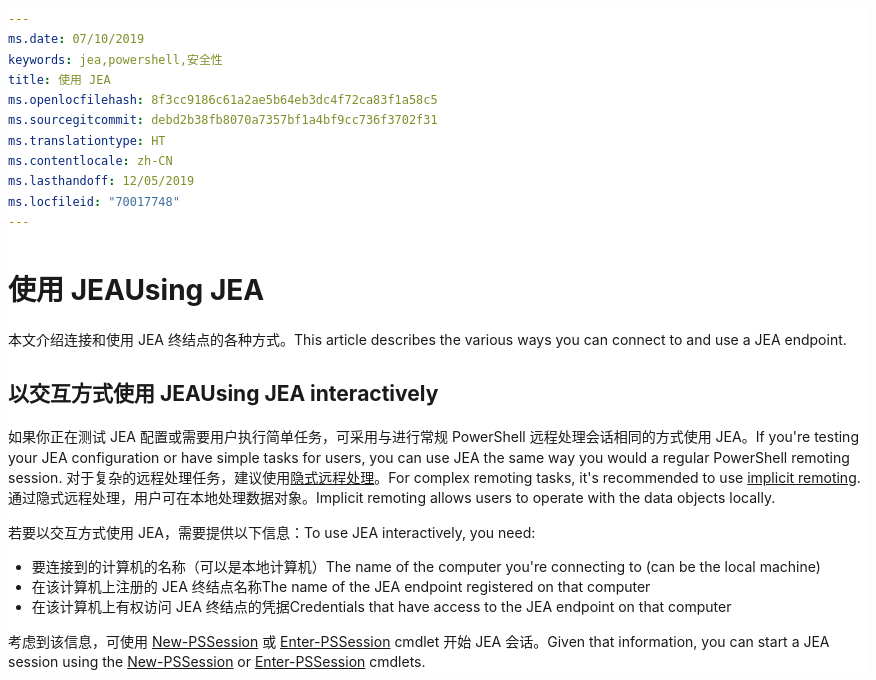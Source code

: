 ```yaml
---
ms.date: 07/10/2019
keywords: jea,powershell,安全性
title: 使用 JEA
ms.openlocfilehash: 8f3cc9186c61a2ae5b64eb3dc4f72ca83f1a58c5
ms.sourcegitcommit: debd2b38fb8070a7357bf1a4bf9cc736f3702f31
ms.translationtype: HT
ms.contentlocale: zh-CN
ms.lasthandoff: 12/05/2019
ms.locfileid: "70017748"
---
```

# <a name="using-jea"></a><span data-ttu-id="d6c61-103">使用 JEA</span><span class="sxs-lookup"><span data-stu-id="d6c61-103">Using JEA</span></span>

<span data-ttu-id="d6c61-104">本文介绍连接和使用 JEA 终结点的各种方式。</span><span class="sxs-lookup"><span data-stu-id="d6c61-104">This article describes the various ways you can connect to and use a JEA endpoint.</span></span>

## <a name="using-jea-interactively"></a><span data-ttu-id="d6c61-105">以交互方式使用 JEA</span><span class="sxs-lookup"><span data-stu-id="d6c61-105">Using JEA interactively</span></span>

<span data-ttu-id="d6c61-106">如果你正在测试 JEA 配置或需要用户执行简单任务，可采用与进行常规 PowerShell 远程处理会话相同的方式使用 JEA。</span><span class="sxs-lookup"><span data-stu-id="d6c61-106">If you're testing your JEA configuration or have simple tasks for users, you can use JEA the same way you would a regular PowerShell remoting session.</span></span> <span data-ttu-id="d6c61-107">对于复杂的远程处理任务，建议使用[隐式远程处理](#using-jea-with-implicit-remoting)。</span><span class="sxs-lookup"><span data-stu-id="d6c61-107">For complex remoting tasks, it's recommended to use [implicit remoting](#using-jea-with-implicit-remoting).</span></span> <span data-ttu-id="d6c61-108">通过隐式远程处理，用户可在本地处理数据对象。</span><span class="sxs-lookup"><span data-stu-id="d6c61-108">Implicit remoting allows users to operate with the data objects locally.</span></span>

<span data-ttu-id="d6c61-109">若要以交互方式使用 JEA，需要提供以下信息：</span><span class="sxs-lookup"><span data-stu-id="d6c61-109">To use JEA interactively, you need:</span></span>

- <span data-ttu-id="d6c61-110">要连接到的计算机的名称（可以是本地计算机）</span><span class="sxs-lookup"><span data-stu-id="d6c61-110">The name of the computer you're connecting to (can be the local machine)</span></span>
- <span data-ttu-id="d6c61-111">在该计算机上注册的 JEA 终结点名称</span><span class="sxs-lookup"><span data-stu-id="d6c61-111">The name of the JEA endpoint registered on that computer</span></span>
- <span data-ttu-id="d6c61-112">在该计算机上有权访问 JEA 终结点的凭据</span><span class="sxs-lookup"><span data-stu-id="d6c61-112">Credentials that have access to the JEA endpoint on that computer</span></span>

<span data-ttu-id="d6c61-113">考虑到该信息，可使用 [New-PSSession](/powershell/module/microsoft.powershell.core/New-PSSession) 或 [Enter-PSSession](/powershell/module/microsoft.powershell.core/enter-pssession) cmdlet 开始 JEA 会话。</span><span class="sxs-lookup"><span data-stu-id="d6c61-113">Given that information, you can start a JEA session using the [New-PSSession](/powershell/module/microsoft.powershell.core/New-PSSession) or [Enter-PSSession](/powershell/module/microsoft.powershell.core/enter-pssession) cmdlets.</span></span>
